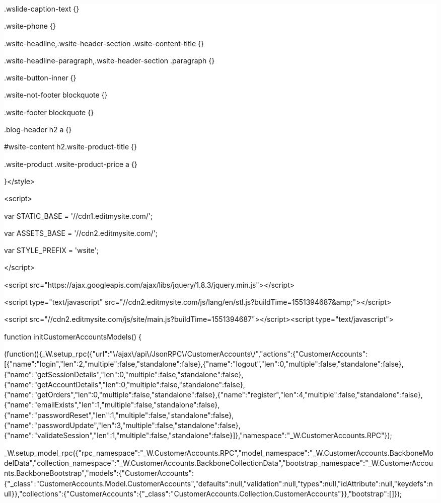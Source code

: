 <p class="p1">.wslide-caption-text {}</p>

<p class="p1">.wsite-phone {}</p>

<p class="p1">.wsite-headline,.wsite-header-section .wsite-content-title {}</p>

<p class="p1">.wsite-headline-paragraph,.wsite-header-section .paragraph {}</p>

<p class="p1">.wsite-button-inner {}</p>

<p class="p1">.wsite-not-footer blockquote {}</p>

<p class="p1">.wsite-footer blockquote {}</p>

<p class="p1">.blog-header h2 a {}</p>

<p class="p1">#wsite-content h2.wsite-product-title {}</p>

<p class="p1">.wsite-product .wsite-product-price a {}</p>

<p class="p1">}&lt;/style&gt;</p>

<p class="p1"><span class="Apple-tab-span">	</span><span class="Apple-tab-span">	</span>&lt;script&gt;</p>

<p class="p1">var STATIC_BASE = '//cdn1.editmysite.com/';</p>

<p class="p1">var ASSETS_BASE = '//cdn2.editmysite.com/';</p>

<p class="p1">var STYLE_PREFIX = 'wsite';</p>

<p class="p1">&lt;/script&gt;</p>

<p class="p1">&lt;script src="https://ajax.googleapis.com/ajax/libs/jquery/1.8.3/jquery.min.js"&gt;&lt;/script&gt;</p>

<p class="p1">&lt;script type="text/javascript" src="//cdn2.editmysite.com/js/lang/en/stl.js?buildTime=1551394687&amp;amp;"&gt;&lt;/script&gt;</p>

<p class="p1">&lt;script src="//cdn2.editmysite.com/js/site/main.js?buildTime=1551394687"&gt;&lt;/script&gt;&lt;script type="text/javascript"&gt;</p>

<p class="p1"><span class="Apple-tab-span">	</span><span class="Apple-tab-span">	</span>function initCustomerAccountsModels() {</p>

<p class="p1"><span class="Apple-tab-span">	</span><span class="Apple-tab-span">	</span><span class="Apple-tab-span">	</span><span class="Apple-tab-span">	</span><span class="Apple-tab-span">	</span>(function(){_W.setup_rpc({"url":"\/ajax\/api\/JsonRPC\/CustomerAccounts\/","actions":{"CustomerAccounts":[{"name":"login","len":2,"multiple":false,"standalone":false},{"name":"logout","len":0,"multiple":false,"standalone":false},{"name":"getSessionDetails","len":0,"multiple":false,"standalone":false},{"name":"getAccountDetails","len":0,"multiple":false,"standalone":false},{"name":"getOrders","len":0,"multiple":false,"standalone":false},{"name":"register","len":4,"multiple":false,"standalone":false},{"name":"emailExists","len":1,"multiple":false,"standalone":false},{"name":"passwordReset","len":1,"multiple":false,"standalone":false},{"name":"passwordUpdate","len":3,"multiple":false,"standalone":false},{"name":"validateSession","len":1,"multiple":false,"standalone":false}]},"namespace":"_W.CustomerAccounts.RPC"});</p>

<p class="p1">_W.setup_model_rpc({"rpc_namespace":"_W.CustomerAccounts.RPC","model_namespace":"_W.CustomerAccounts.BackboneModelData","collection_namespace":"_W.CustomerAccounts.BackboneCollectionData","bootstrap_namespace":"_W.CustomerAccounts.BackboneBootstrap","models":{"CustomerAccounts":{"_class":"CustomerAccounts.Model.CustomerAccounts","defaults":null,"validation":null,"types":null,"idAttribute":null,"keydefs":null}},"collections":{"CustomerAccounts":{"_class":"CustomerAccounts.Collection.CustomerAccounts"}},"bootstrap":[]});</p>
